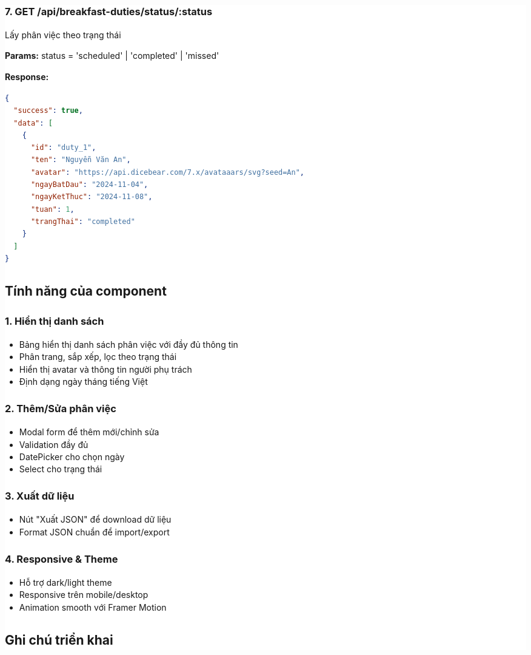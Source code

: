### 7. GET /api/breakfast-duties/status/:status

Lấy phân việc theo trạng thái

**Params:** status = 'scheduled' | 'completed' | 'missed'

**Response:**

```json
{
  "success": true,
  "data": [
    {
      "id": "duty_1",
      "ten": "Nguyễn Văn An",
      "avatar": "https://api.dicebear.com/7.x/avataaars/svg?seed=An",
      "ngayBatDau": "2024-11-04",
      "ngayKetThuc": "2024-11-08",
      "tuan": 1,
      "trangThai": "completed"
    }
  ]
}
```

## Tính năng của component

### 1. Hiển thị danh sách

- Bảng hiển thị danh sách phân việc với đầy đủ thông tin
- Phân trang, sắp xếp, lọc theo trạng thái
- Hiển thị avatar và thông tin người phụ trách
- Định dạng ngày tháng tiếng Việt

### 2. Thêm/Sửa phân việc

- Modal form để thêm mới/chỉnh sửa
- Validation đầy đủ
- DatePicker cho chọn ngày
- Select cho trạng thái

### 3. Xuất dữ liệu

- Nút "Xuất JSON" để download dữ liệu
- Format JSON chuẩn để import/export

### 4. Responsive & Theme

- Hỗ trợ dark/light theme
- Responsive trên mobile/desktop
- Animation smooth với Framer Motion

## Ghi chú triển khai
